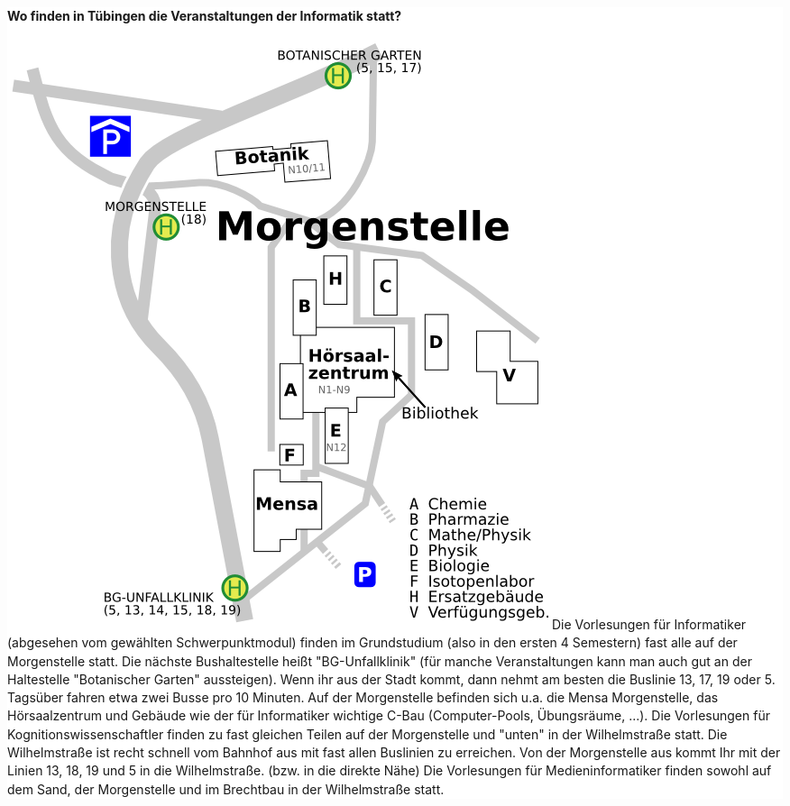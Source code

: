 #### Wo finden in Tübingen die Veranstaltungen der Informatik statt?

![Morgenstelle](/img/morgenstelle.png) Die
Vorlesungen für Informatiker (abgesehen vom gewählten Schwerpunktmodul)
finden im Grundstudium (also in den ersten 4 Semestern) fast alle auf
der Morgenstelle statt. Die nächste Bushaltestelle heißt
"BG-Unfallklinik" (für manche Veranstaltungen kann man auch gut an der
Haltestelle "Botanischer Garten" aussteigen). Wenn ihr aus der Stadt
kommt, dann nehmt am besten die Buslinie 13, 17, 19 oder 5. Tagsüber
fahren etwa zwei Busse pro 10 Minuten. Auf der Morgenstelle befinden
sich u.a. die Mensa Morgenstelle, das Hörsaalzentrum und Gebäude wie der
für Informatiker wichtige C-Bau (Computer-Pools, Übungsräume, ...). Die
Vorlesungen für Kognitionswissenschaftler finden zu fast gleichen Teilen
auf der Morgenstelle und "unten" in der Wilhelmstraße statt. Die
Wilhelmstraße ist recht schnell vom Bahnhof aus mit fast allen Buslinien
zu erreichen. Von der Morgenstelle aus kommt Ihr mit der Linien 13, 18,
19 und 5 in die Wilhelmstraße. (bzw. in die direkte Nähe) Die
Vorlesungen für Medieninformatiker finden sowohl auf dem Sand, der
Morgenstelle und im Brechtbau in der Wilhelmstraße statt.